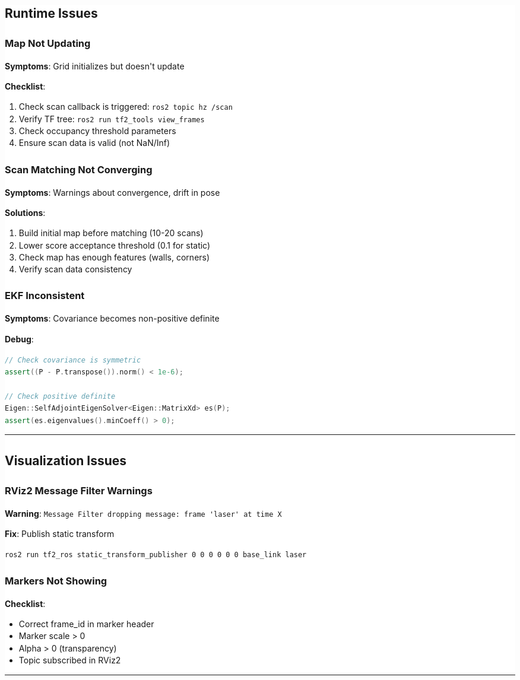 
## Runtime Issues

### Map Not Updating
**Symptoms**: Grid initializes but doesn't update

**Checklist**:
1. Check scan callback is triggered: `ros2 topic hz /scan`
2. Verify TF tree: `ros2 run tf2_tools view_frames`
3. Check occupancy threshold parameters
4. Ensure scan data is valid (not NaN/Inf)

### Scan Matching Not Converging
**Symptoms**: Warnings about convergence, drift in pose

**Solutions**:
1. Build initial map before matching (10-20 scans)
2. Lower score acceptance threshold (0.1 for static)
3. Check map has enough features (walls, corners)
4. Verify scan data consistency

### EKF Inconsistent
**Symptoms**: Covariance becomes non-positive definite

**Debug**:
```cpp
// Check covariance is symmetric
assert((P - P.transpose()).norm() < 1e-6);

// Check positive definite
Eigen::SelfAdjointEigenSolver<Eigen::MatrixXd> es(P);
assert(es.eigenvalues().minCoeff() > 0);
```

---

## Visualization Issues

### RViz2 Message Filter Warnings
**Warning**: `Message Filter dropping message: frame 'laser' at time X`

**Fix**: Publish static transform
```bash
ros2 run tf2_ros static_transform_publisher 0 0 0 0 0 0 base_link laser
```

### Markers Not Showing
**Checklist**:
- Correct frame_id in marker header
- Marker scale > 0
- Alpha > 0 (transparency)
- Topic subscribed in RViz2

---